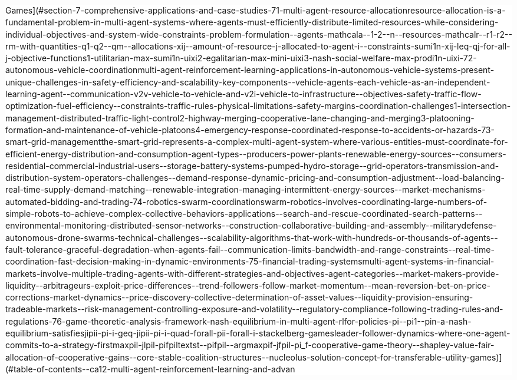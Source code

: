 Games](#section-7-comprehensive-applications-and-case-studies-71-multi-agent-resource-allocationresource-allocation-is-a-fundamental-problem-in-multi-agent-systems-where-agents-must-efficiently-distribute-limited-resources-while-considering-individual-objectives-and-system-wide-constraints-problem-formulation--agents-mathcala--1-2--n--resources-mathcalr--r1-r2--rm-with-quantities-q1-q2--qm--allocations-xij--amount-of-resource-j-allocated-to-agent-i--constraints-sumi1n-xij-leq-qj-for-all-j-objective-functions1-utilitarian-max-sumi1n-uixi2-egalitarian-max-mini-uixi3-nash-social-welfare-max-prodi1n-uixi-72-autonomous-vehicle-coordinationmulti-agent-reinforcement-learning-applications-in-autonomous-vehicle-systems-present-unique-challenges-in-safety-efficiency-and-scalability-key-components--vehicle-agents-each-vehicle-as-an-independent-learning-agent--communication-v2v-vehicle-to-vehicle-and-v2i-vehicle-to-infrastructure--objectives-safety-traffic-flow-optimization-fuel-efficiency--constraints-traffic-rules-physical-limitations-safety-margins-coordination-challenges1-intersection-management-distributed-traffic-light-control2-highway-merging-cooperative-lane-changing-and-merging3-platooning-formation-and-maintenance-of-vehicle-platoons4-emergency-response-coordinated-response-to-accidents-or-hazards-73-smart-grid-managementthe-smart-grid-represents-a-complex-multi-agent-system-where-various-entities-must-coordinate-for-efficient-energy-distribution-and-consumption-agent-types--producers-power-plants-renewable-energy-sources--consumers-residential-commercial-industrial-users--storage-battery-systems-pumped-hydro-storage--grid-operators-transmission-and-distribution-system-operators-challenges--demand-response-dynamic-pricing-and-consumption-adjustment--load-balancing-real-time-supply-demand-matching--renewable-integration-managing-intermittent-energy-sources--market-mechanisms-automated-bidding-and-trading-74-robotics-swarm-coordinationswarm-robotics-involves-coordinating-large-numbers-of-simple-robots-to-achieve-complex-collective-behaviors-applications--search-and-rescue-coordinated-search-patterns--environmental-monitoring-distributed-sensor-networks--construction-collaborative-building-and-assembly--militarydefense-autonomous-drone-swarms-technical-challenges--scalability-algorithms-that-work-with-hundreds-or-thousands-of-agents--fault-tolerance-graceful-degradation-when-agents-fail--communication-limits-bandwidth-and-range-constraints--real-time-coordination-fast-decision-making-in-dynamic-environments-75-financial-trading-systemsmulti-agent-systems-in-financial-markets-involve-multiple-trading-agents-with-different-strategies-and-objectives-agent-categories--market-makers-provide-liquidity--arbitrageurs-exploit-price-differences--trend-followers-follow-market-momentum--mean-reversion-bet-on-price-corrections-market-dynamics--price-discovery-collective-determination-of-asset-values--liquidity-provision-ensuring-tradeable-markets--risk-management-controlling-exposure-and-volatility--regulatory-compliance-following-trading-rules-and-regulations-76-game-theoretic-analysis-framework-nash-equilibrium-in-multi-agent-rlfor-policies-pi--pi1--pin-a-nash-equilibrium-satisfiesjipii-pi-i-geq-jipii-pi-i-quad-forall-pii-forall-i-stackelberg-gamesleader-follower-dynamics-where-one-agent-commits-to-a-strategy-firstmaxpil-jlpil-pifpiltextst--pifpil--argmaxpif-jfpil-pi_f-cooperative-game-theory--shapley-value-fair-allocation-of-cooperative-gains--core-stable-coalition-structures--nucleolus-solution-concept-for-transferable-utility-games)](#table-of-contents--ca12-multi-agent-reinforcement-learning-and-advan
